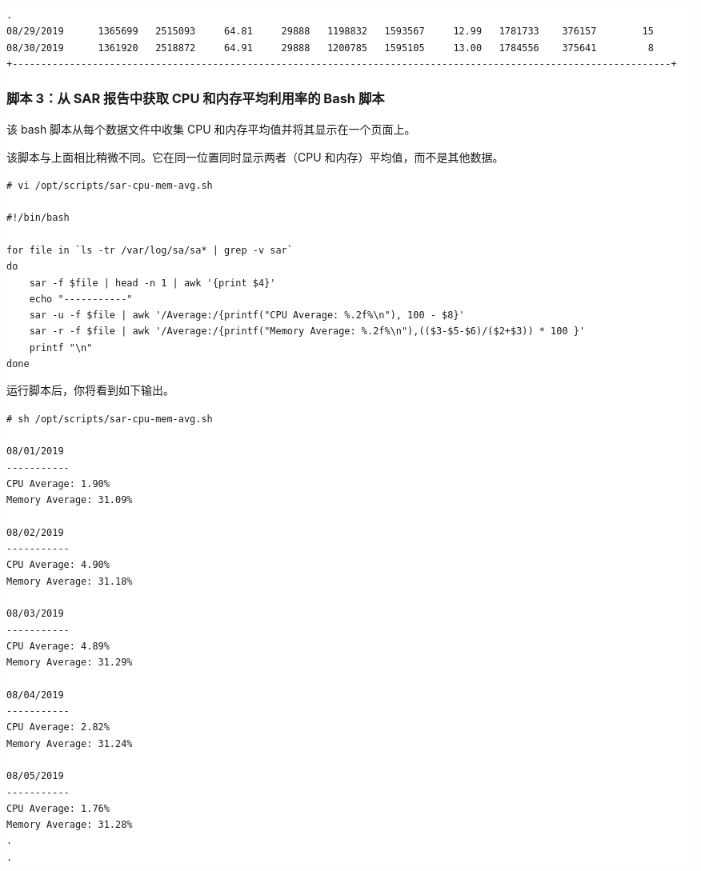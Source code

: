 ```
.
08/29/2019      1365699   2515093     64.81     29888   1198832   1593567     12.99   1781733    376157        15
08/30/2019      1361920   2518872     64.91     29888   1200785   1595105     13.00   1784556    375641         8
+-------------------------------------------------------------------------------------------------------------------+
```

### 脚本 3：从 SAR 报告中获取 CPU 和内存平均利用率的 Bash 脚本


该 bash 脚本从每个数据文件中收集 CPU 和内存平均值并将其显示在一个页面上。


该脚本与上面相比稍微不同。它在同一位置同时显示两者（CPU 和内存）平均值，而不是其他数据。



```
# vi /opt/scripts/sar-cpu-mem-avg.sh

#!/bin/bash

for file in `ls -tr /var/log/sa/sa* | grep -v sar`
do
    sar -f $file | head -n 1 | awk '{print $4}'
    echo "-----------"
    sar -u -f $file | awk '/Average:/{printf("CPU Average: %.2f%\n"), 100 - $8}'
    sar -r -f $file | awk '/Average:/{printf("Memory Average: %.2f%\n"),(($3-$5-$6)/($2+$3)) * 100 }'
    printf "\n"
done
```

运行脚本后，你将看到如下输出。



```
# sh /opt/scripts/sar-cpu-mem-avg.sh

08/01/2019
-----------
CPU Average: 1.90%
Memory Average: 31.09%

08/02/2019
-----------
CPU Average: 4.90%
Memory Average: 31.18%

08/03/2019
-----------
CPU Average: 4.89%
Memory Average: 31.29%

08/04/2019
-----------
CPU Average: 2.82%
Memory Average: 31.24%

08/05/2019
-----------
CPU Average: 1.76%
Memory Average: 31.28%
.
.
```